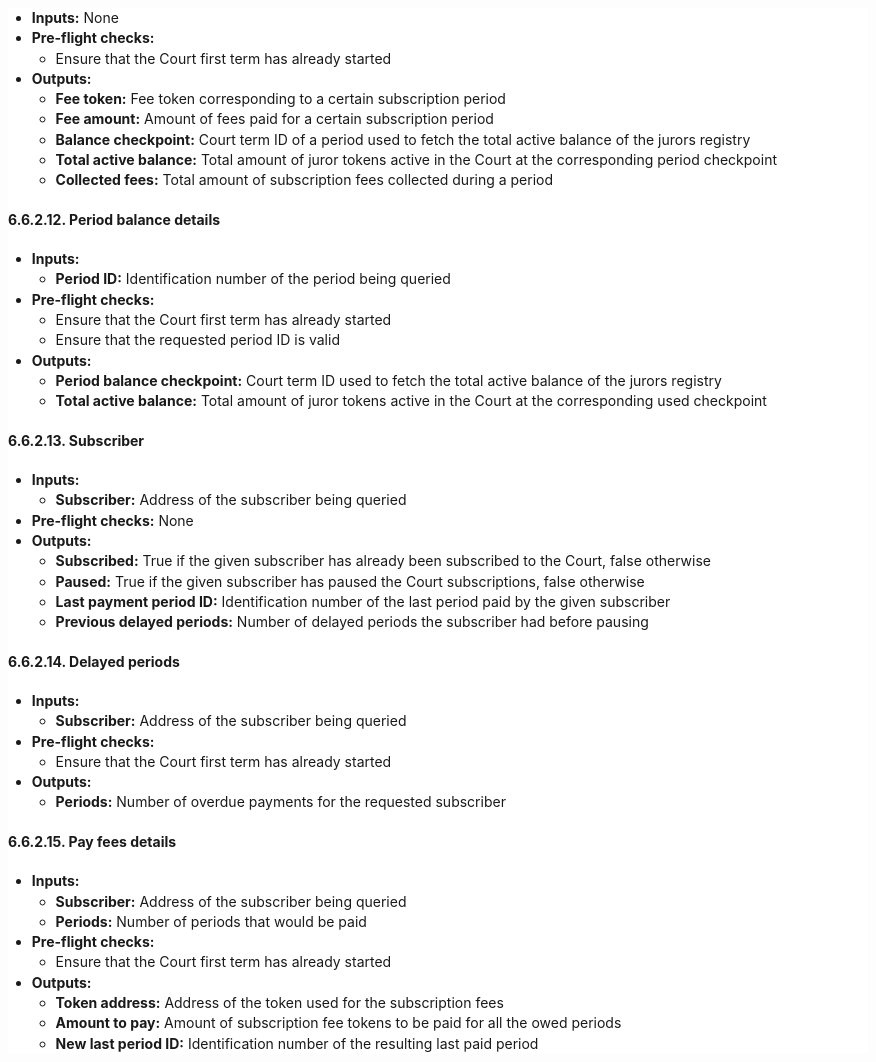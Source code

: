 - **Inputs:** None 
- **Pre-flight checks:** 
    - Ensure that the Court first term has already started
- **Outputs:**
    - **Fee token:** Fee token corresponding to a certain subscription period
    - **Fee amount:** Amount of fees paid for a certain subscription period
    - **Balance checkpoint:** Court term ID of a period used to fetch the total active balance of the jurors registry
    - **Total active balance:** Total amount of juror tokens active in the Court at the corresponding period checkpoint
    - **Collected fees:** Total amount of subscription fees collected during a period
    
#### 6.6.2.12. Period balance details 

- **Inputs:** 
    - **Period ID:** Identification number of the period being queried
- **Pre-flight checks:** 
    - Ensure that the Court first term has already started
    - Ensure that the requested period ID is valid
- **Outputs:**
    - **Period balance checkpoint:** Court term ID used to fetch the total active balance of the jurors registry
    - **Total active balance:** Total amount of juror tokens active in the Court at the corresponding used checkpoint
    
#### 6.6.2.13. Subscriber 

- **Inputs:** 
    - **Subscriber:** Address of the subscriber being queried
- **Pre-flight checks:** None
- **Outputs:**
    - **Subscribed:** True if the given subscriber has already been subscribed to the Court, false otherwise
    - **Paused:** True if the given subscriber has paused the Court subscriptions, false otherwise
    - **Last payment period ID:** Identification number of the last period paid by the given subscriber
    - **Previous delayed periods:** Number of delayed periods the subscriber had before pausing
    
#### 6.6.2.14. Delayed periods 

- **Inputs:** 
    - **Subscriber:** Address of the subscriber being queried
- **Pre-flight checks:** 
    - Ensure that the Court first term has already started
- **Outputs:**
    - **Periods:** Number of overdue payments for the requested subscriber
    
#### 6.6.2.15. Pay fees details 

- **Inputs:** 
    - **Subscriber:** Address of the subscriber being queried
    - **Periods:** Number of periods that would be paid
- **Pre-flight checks:** 
    - Ensure that the Court first term has already started
- **Outputs:**
    - **Token address:** Address of the token used for the subscription fees
    - **Amount to pay:** Amount of subscription fee tokens to be paid for all the owed periods
    - **New last period ID:** Identification number of the resulting last paid period
    